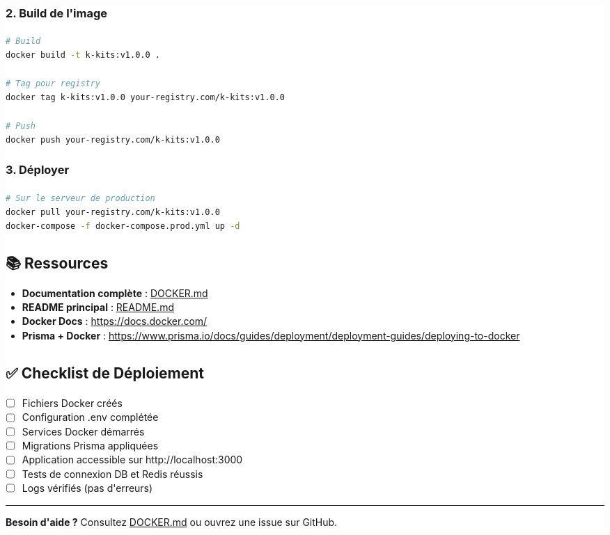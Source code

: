 ### 2. Build de l'image

```bash
# Build
docker build -t k-kits:v1.0.0 .

# Tag pour registry
docker tag k-kits:v1.0.0 your-registry.com/k-kits:v1.0.0

# Push
docker push your-registry.com/k-kits:v1.0.0
```

### 3. Déployer

```bash
# Sur le serveur de production
docker pull your-registry.com/k-kits:v1.0.0
docker-compose -f docker-compose.prod.yml up -d
```

## 📚 Ressources

- **Documentation complète** : [DOCKER.md](DOCKER.md)
- **README principal** : [README.md](README.md)
- **Docker Docs** : https://docs.docker.com/
- **Prisma + Docker** : https://www.prisma.io/docs/guides/deployment/deployment-guides/deploying-to-docker

## ✅ Checklist de Déploiement

- [ ] Fichiers Docker créés
- [ ] Configuration .env complétée
- [ ] Services Docker démarrés
- [ ] Migrations Prisma appliquées
- [ ] Application accessible sur http://localhost:3000
- [ ] Tests de connexion DB et Redis réussis
- [ ] Logs vérifiés (pas d'erreurs)

---

**Besoin d'aide ?** Consultez [DOCKER.md](DOCKER.md) ou ouvrez une issue sur GitHub.
